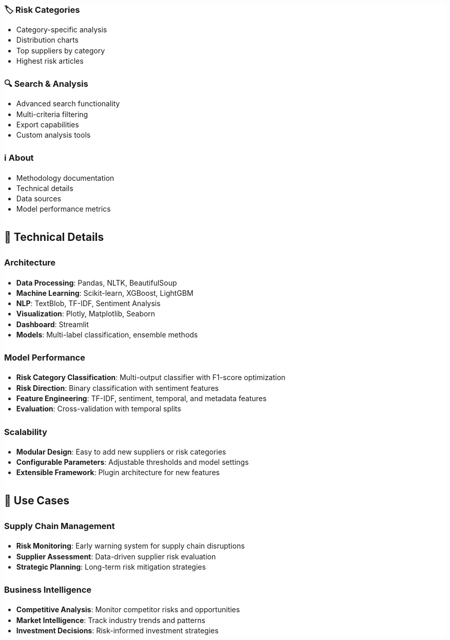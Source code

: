 ### 🏷️ Risk Categories
- Category-specific analysis
- Distribution charts
- Top suppliers by category
- Highest risk articles

### 🔍 Search & Analysis
- Advanced search functionality
- Multi-criteria filtering
- Export capabilities
- Custom analysis tools

### ℹ️ About
- Methodology documentation
- Technical details
- Data sources
- Model performance metrics

## 🔧 Technical Details

### Architecture
- **Data Processing**: Pandas, NLTK, BeautifulSoup
- **Machine Learning**: Scikit-learn, XGBoost, LightGBM
- **NLP**: TextBlob, TF-IDF, Sentiment Analysis
- **Visualization**: Plotly, Matplotlib, Seaborn
- **Dashboard**: Streamlit
- **Models**: Multi-label classification, ensemble methods

### Model Performance
- **Risk Category Classification**: Multi-output classifier with F1-score optimization
- **Risk Direction**: Binary classification with sentiment features
- **Feature Engineering**: TF-IDF, sentiment, temporal, and metadata features
- **Evaluation**: Cross-validation with temporal splits

### Scalability
- **Modular Design**: Easy to add new suppliers or risk categories
- **Configurable Parameters**: Adjustable thresholds and model settings
- **Extensible Framework**: Plugin architecture for new features

## 🎯 Use Cases

### Supply Chain Management
- **Risk Monitoring**: Early warning system for supply chain disruptions
- **Supplier Assessment**: Data-driven supplier risk evaluation
- **Strategic Planning**: Long-term risk mitigation strategies

### Business Intelligence
- **Competitive Analysis**: Monitor competitor risks and opportunities
- **Market Intelligence**: Track industry trends and patterns
- **Investment Decisions**: Risk-informed investment strategies

